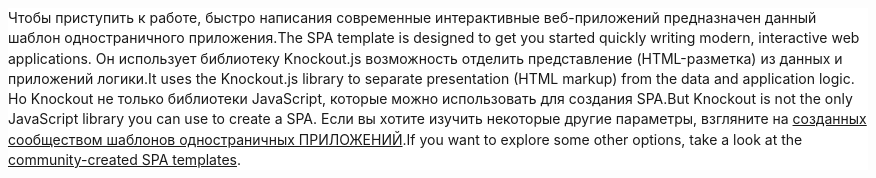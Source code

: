 <span data-ttu-id="4c83d-310">Чтобы приступить к работе, быстро написания современные интерактивные веб-приложений предназначен данный шаблон одностраничного приложения.</span><span class="sxs-lookup"><span data-stu-id="4c83d-310">The SPA template is designed to get you started quickly writing modern, interactive web applications.</span></span> <span data-ttu-id="4c83d-311">Он использует библиотеку Knockout.js возможность отделить представление (HTML-разметка) из данных и приложений логики.</span><span class="sxs-lookup"><span data-stu-id="4c83d-311">It uses the Knockout.js library to separate presentation (HTML markup) from the data and application logic.</span></span> <span data-ttu-id="4c83d-312">Но Knockout не только библиотеки JavaScript, которые можно использовать для создания SPA.</span><span class="sxs-lookup"><span data-stu-id="4c83d-312">But Knockout is not the only JavaScript library you can use to create a SPA.</span></span> <span data-ttu-id="4c83d-313">Если вы хотите изучить некоторые другие параметры, взгляните на [созданных сообществом шаблонов одностраничных ПРИЛОЖЕНИЙ](../templates/index.md).</span><span class="sxs-lookup"><span data-stu-id="4c83d-313">If you want to explore some other options, take a look at the [community-created SPA templates](../templates/index.md).</span></span>
